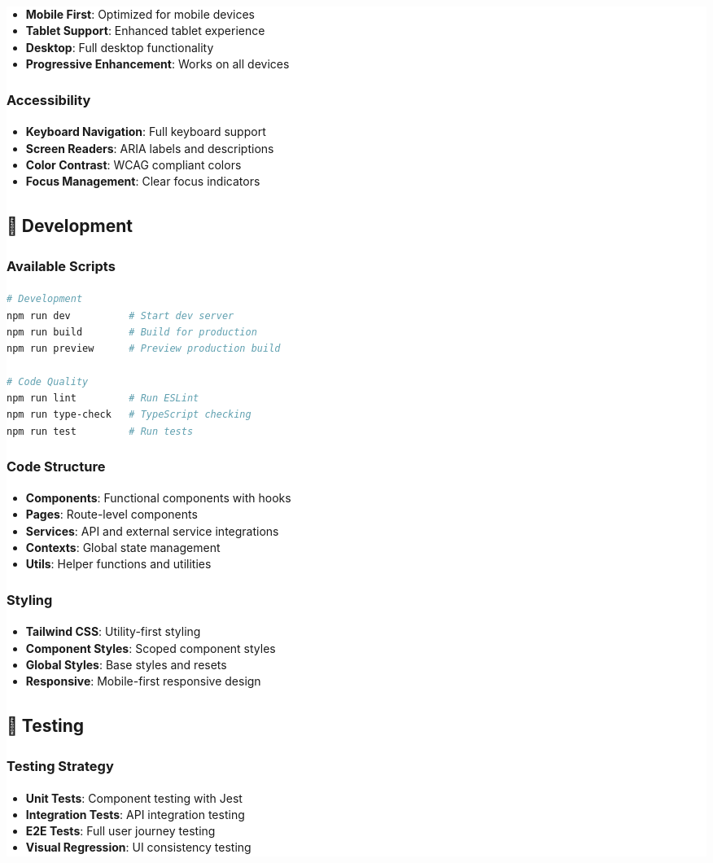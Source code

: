 - **Mobile First**: Optimized for mobile devices
- **Tablet Support**: Enhanced tablet experience
- **Desktop**: Full desktop functionality
- **Progressive Enhancement**: Works on all devices

### Accessibility

- **Keyboard Navigation**: Full keyboard support
- **Screen Readers**: ARIA labels and descriptions
- **Color Contrast**: WCAG compliant colors
- **Focus Management**: Clear focus indicators

## 🔧 Development

### Available Scripts

```bash
# Development
npm run dev          # Start dev server
npm run build        # Build for production
npm run preview      # Preview production build

# Code Quality
npm run lint         # Run ESLint
npm run type-check   # TypeScript checking
npm run test         # Run tests
```

### Code Structure

- **Components**: Functional components with hooks
- **Pages**: Route-level components
- **Services**: API and external service integrations
- **Contexts**: Global state management
- **Utils**: Helper functions and utilities

### Styling

- **Tailwind CSS**: Utility-first styling
- **Component Styles**: Scoped component styles
- **Global Styles**: Base styles and resets
- **Responsive**: Mobile-first responsive design

## 🧪 Testing

### Testing Strategy

- **Unit Tests**: Component testing with Jest
- **Integration Tests**: API integration testing
- **E2E Tests**: Full user journey testing
- **Visual Regression**: UI consistency testing
